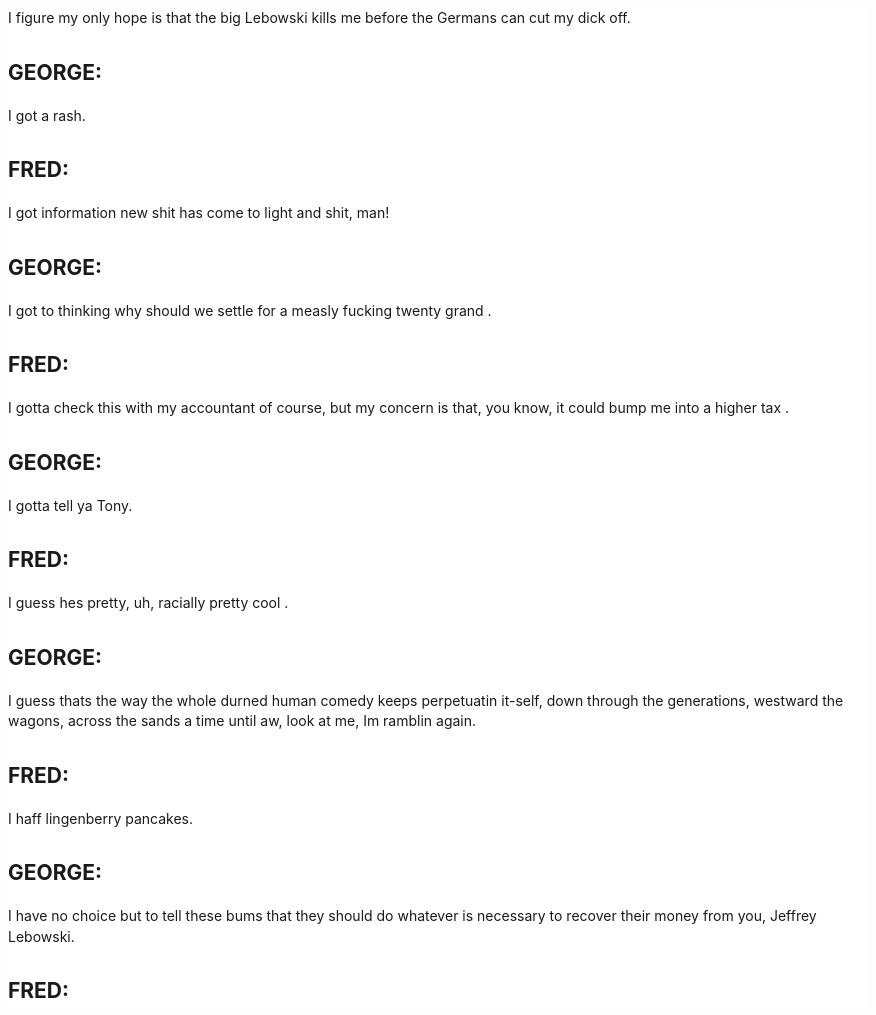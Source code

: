 I figure my only hope is that the big Lebowski kills me before the Germans can cut my dick off.

## GEORGE:

I got a rash.

## FRED:

I got information
new shit has come to light and
shit, man!

## GEORGE:

I got to thinking why should we settle for a measly fucking twenty grand
.

## FRED:

I gotta check this with my accountant of course, but my concern is that, you know, it could bump me into a higher tax
.

## GEORGE:

I gotta tell ya Tony.

## FRED:

I guess hes pretty, uh, racially pretty cool
.

## GEORGE:

I guess thats the way the whole durned human comedy keeps perpetuatin it-self, down through the generations, westward the wagons, across the sands a time until
aw, look at me, Im ramblin again.

## FRED:

I haff lingenberry pancakes.

## GEORGE:

I have no choice but to tell these bums that they should do whatever is necessary to recover their money from you, Jeffrey Lebowski.

## FRED:
